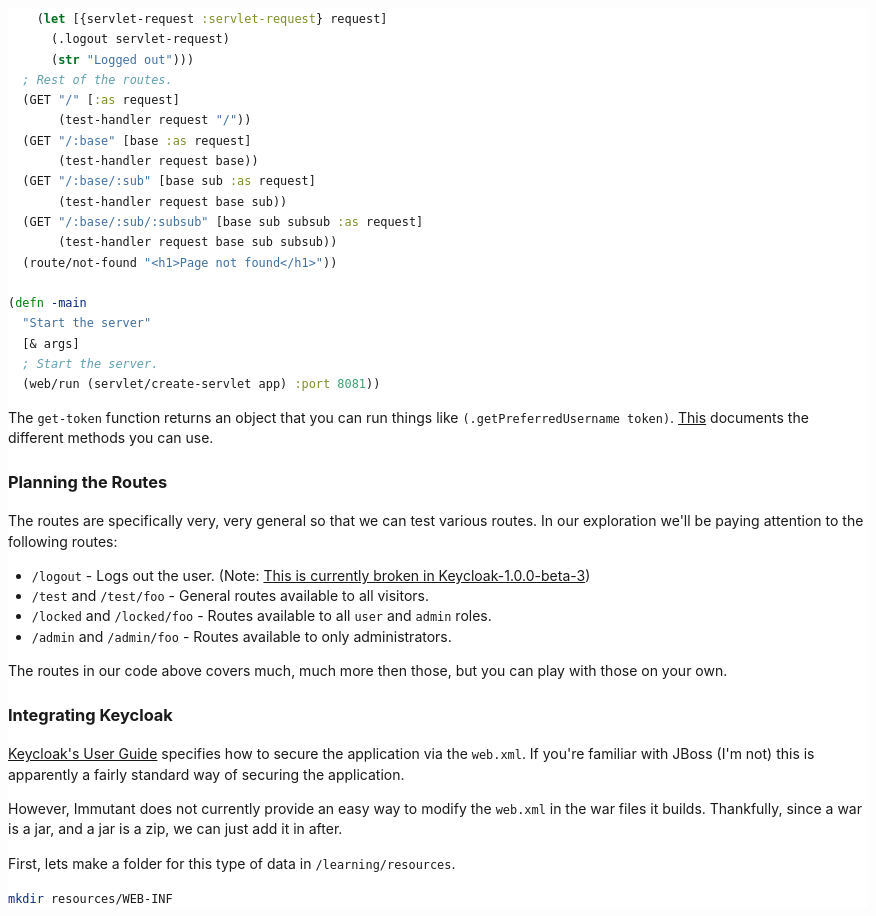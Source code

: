 ```clojure
    (let [{servlet-request :servlet-request} request]
      (.logout servlet-request)
      (str "Logged out")))
  ; Rest of the routes.
  (GET "/" [:as request]
       (test-handler request "/"))
  (GET "/:base" [base :as request]
       (test-handler request base))
  (GET "/:base/:sub" [base sub :as request]
       (test-handler request base sub))
  (GET "/:base/:sub/:subsub" [base sub subsub :as request]
       (test-handler request base sub subsub))
  (route/not-found "<h1>Page not found</h1>"))

(defn -main
  "Start the server"
  [& args]
  ; Start the server.
  (web/run (servlet/create-servlet app) :port 8081))
```

The `get-token` function returns an object that you can run things like `(.getPreferredUsername token)`. [This](https://docs.jboss.org/keycloak/docs/1.0-beta-3/javadocs/org/keycloak/representations/IDToken.html) documents the different methods you can use.

### Planning the Routes

The routes are specifically very, very general so that we can test various routes. In our exploration we'll be paying attention to the following routes:

* `/logout` - Logs out the user. (Note: [This is currently broken in Keycloak-1.0.0-beta-3](https://issues.jboss.org/browse/KEYCLOAK-478))
* `/test` and `/test/foo` - General routes available to all visitors.
* `/locked` and `/locked/foo` - Routes available to all `user` and `admin` roles.
* `/admin` and `/admin/foo` - Routes available to only administrators.

The routes in our code above covers much, much more then those, but you can play with those on your own.

### Integrating Keycloak

[Keycloak's User Guide](http://keycloak.jboss.org/docs.html) specifies how to secure the application via the `web.xml`. If you're familiar with JBoss (I'm not) this is apparently a fairly standard way of securing the application.

However, Immutant does not currently provide an easy way to modify the `web.xml` in the war files it builds. Thankfully, since a war is a jar, and a jar is a zip, we can just add it in after.

First, lets make a folder for this type of data in `/learning/resources`.

```bash
mkdir resources/WEB-INF
```
